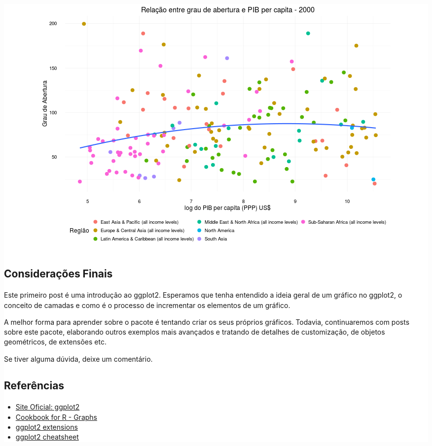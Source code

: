 <img src="/figures/source/2016-08-26-visualizacao-de-dados-parte-1/unnamed-chunk-15-1.png" title="plot of chunk unnamed-chunk-15" alt="plot of chunk unnamed-chunk-15" style="display: block; margin: auto;" />


## Considerações Finais

Este primeiro post é uma introdução ao ggplot2. Esperamos que tenha entendido a ideia geral de um gráfico no ggplot2, o conceito de camadas e como é o processo de incrementar os elementos de um gráfico.

A melhor forma para aprender sobre o pacote é tentando criar os seus próprios gráficos. Todavia, continuaremos com posts sobre este pacote, elaborando outros exemplos mais avançados e tratando de detalhes de customização, de objetos geométricos, de extensões etc. 

Se tiver alguma dúvida, deixe um comentário.


## Referências

* [Site Oficial: ggplot2](http://ggplot2.org/)
* [Cookbook for R - Graphs](http://www.cookbook-r.com/Graphs/)
* [ggplot2 extensions](https://www.ggplot2-exts.org/)
* [ggplot2 cheatsheet](https://www.rstudio.com/wp-content/uploads/2015/03/ggplot2-cheatsheet.pdf)
